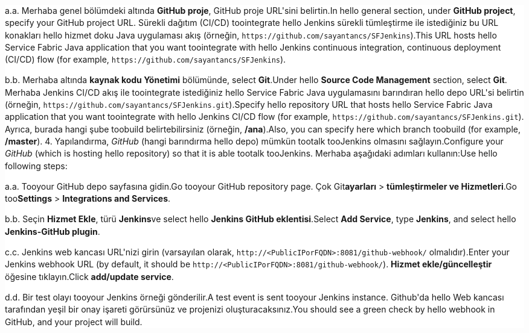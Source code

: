    <span data-ttu-id="5e2c1-178">a.</span><span class="sxs-lookup"><span data-stu-id="5e2c1-178">a.</span></span> <span data-ttu-id="5e2c1-179">Merhaba genel bölümdeki altında **GitHub proje**, GitHub proje URL'sini belirtin.</span><span class="sxs-lookup"><span data-stu-id="5e2c1-179">In hello general section, under **GitHub project**, specify your GitHub project URL.</span></span> <span data-ttu-id="5e2c1-180">Sürekli dağıtım (CI/CD) toointegrate hello Jenkins sürekli tümleştirme ile istediğiniz bu URL konakları hello hizmet doku Java uygulaması akış (örneğin, ``https://github.com/sayantancs/SFJenkins``).</span><span class="sxs-lookup"><span data-stu-id="5e2c1-180">This URL hosts hello Service Fabric Java application that you want toointegrate with hello Jenkins continuous integration, continuous deployment (CI/CD) flow (for example, ``https://github.com/sayantancs/SFJenkins``).</span></span>

   <span data-ttu-id="5e2c1-181">b.</span><span class="sxs-lookup"><span data-stu-id="5e2c1-181">b.</span></span> <span data-ttu-id="5e2c1-182">Merhaba altında **kaynak kodu Yönetimi** bölümünde, select **Git**.</span><span class="sxs-lookup"><span data-stu-id="5e2c1-182">Under hello **Source Code Management** section, select **Git**.</span></span> <span data-ttu-id="5e2c1-183">Merhaba Jenkins CI/CD akış ile toointegrate istediğiniz hello Service Fabric Java uygulamasını barındıran hello depo URL'si belirtin (örneğin, ``https://github.com/sayantancs/SFJenkins.git``).</span><span class="sxs-lookup"><span data-stu-id="5e2c1-183">Specify hello repository URL that hosts hello Service Fabric Java application that you want toointegrate with hello Jenkins CI/CD flow (for example, ``https://github.com/sayantancs/SFJenkins.git``).</span></span> <span data-ttu-id="5e2c1-184">Ayrıca, burada hangi şube toobuild belirtebilirsiniz (örneğin, **/ana**).</span><span class="sxs-lookup"><span data-stu-id="5e2c1-184">Also, you can specify here which branch toobuild (for example, **/master**).</span></span>
4. <span data-ttu-id="5e2c1-185">Yapılandırma, *GitHub* (hangi barındırma hello depo) mümkün tootalk tooJenkins olmasını sağlayın.</span><span class="sxs-lookup"><span data-stu-id="5e2c1-185">Configure your *GitHub* (which is hosting hello repository) so that it is able tootalk tooJenkins.</span></span> <span data-ttu-id="5e2c1-186">Merhaba aşağıdaki adımları kullanın:</span><span class="sxs-lookup"><span data-stu-id="5e2c1-186">Use hello following steps:</span></span>

   <span data-ttu-id="5e2c1-187">a.</span><span class="sxs-lookup"><span data-stu-id="5e2c1-187">a.</span></span> <span data-ttu-id="5e2c1-188">Tooyour GitHub depo sayfasına gidin.</span><span class="sxs-lookup"><span data-stu-id="5e2c1-188">Go tooyour GitHub repository page.</span></span> <span data-ttu-id="5e2c1-189">Çok Git**ayarları** > **tümleştirmeler ve Hizmetleri**.</span><span class="sxs-lookup"><span data-stu-id="5e2c1-189">Go too**Settings** > **Integrations and Services**.</span></span>

   <span data-ttu-id="5e2c1-190">b.</span><span class="sxs-lookup"><span data-stu-id="5e2c1-190">b.</span></span> <span data-ttu-id="5e2c1-191">Seçin **Hizmet Ekle**, türü **Jenkins**ve select hello **Jenkins GitHub eklentisi**.</span><span class="sxs-lookup"><span data-stu-id="5e2c1-191">Select **Add Service**, type **Jenkins**, and select hello **Jenkins-GitHub plugin**.</span></span>

   <span data-ttu-id="5e2c1-192">c.</span><span class="sxs-lookup"><span data-stu-id="5e2c1-192">c.</span></span> <span data-ttu-id="5e2c1-193">Jenkins web kancası URL'nizi girin (varsayılan olarak, ``http://<PublicIPorFQDN>:8081/github-webhook/`` olmalıdır).</span><span class="sxs-lookup"><span data-stu-id="5e2c1-193">Enter your Jenkins webhook URL (by default, it should be ``http://<PublicIPorFQDN>:8081/github-webhook/``).</span></span> <span data-ttu-id="5e2c1-194">**Hizmet ekle/güncelleştir** öğesine tıklayın.</span><span class="sxs-lookup"><span data-stu-id="5e2c1-194">Click **add/update service**.</span></span>

   <span data-ttu-id="5e2c1-195">d.</span><span class="sxs-lookup"><span data-stu-id="5e2c1-195">d.</span></span> <span data-ttu-id="5e2c1-196">Bir test olayı tooyour Jenkins örneği gönderilir.</span><span class="sxs-lookup"><span data-stu-id="5e2c1-196">A test event is sent tooyour Jenkins instance.</span></span> <span data-ttu-id="5e2c1-197">Github'da hello Web kancası tarafından yeşil bir onay işareti görürsünüz ve projenizi oluşturacaksınız.</span><span class="sxs-lookup"><span data-stu-id="5e2c1-197">You should see a green check by hello webhook in GitHub, and your project will build.</span></span>
